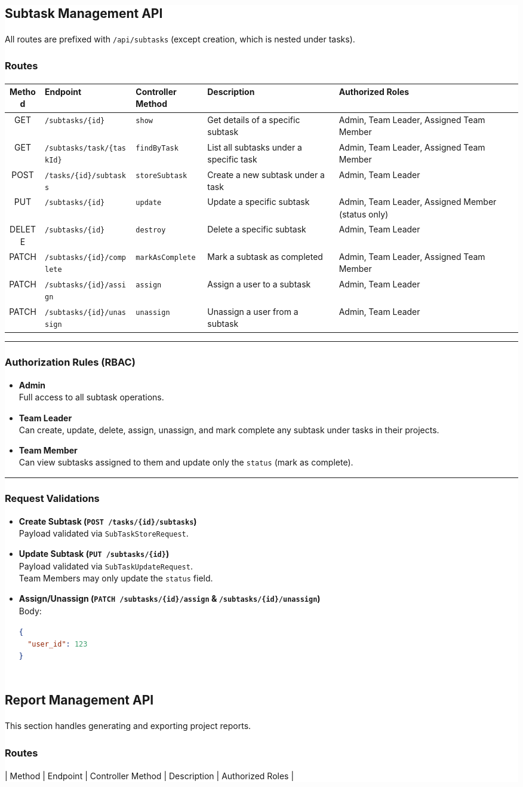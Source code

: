 

## Subtask Management API

All routes are prefixed with `/api/subtasks` (except creation, which is nested under tasks).

### Routes

| Method | Endpoint                         | Controller Method   | Description                                   | Authorized Roles                           |
|:------:|:---------------------------------|:--------------------|:----------------------------------------------|:-------------------------------------------|
| GET    | `/subtasks/{id}`                 | `show`              | Get details of a specific subtask             | Admin, Team Leader, Assigned Team Member   |
| GET    | `/subtasks/task/{taskId}`        | `findByTask`        | List all subtasks under a specific task       | Admin, Team Leader, Assigned Team Member   |
| POST   | `/tasks/{id}/subtasks`           | `storeSubtask`      | Create a new subtask under a task             | Admin, Team Leader                         |
| PUT    | `/subtasks/{id}`                 | `update`            | Update a specific subtask                     | Admin, Team Leader, Assigned Member (status only) |
| DELETE | `/subtasks/{id}`                 | `destroy`           | Delete a specific subtask                     | Admin, Team Leader                         |
| PATCH  | `/subtasks/{id}/complete`        | `markAsComplete`    | Mark a subtask as completed                   | Admin, Team Leader, Assigned Team Member   |
| PATCH  | `/subtasks/{id}/assign`          | `assign`            | Assign a user to a subtask                    | Admin, Team Leader                         |
| PATCH  | `/subtasks/{id}/unassign`        | `unassign`          | Unassign a user from a subtask                | Admin, Team Leader                         |

---

### Authorization Rules (RBAC)

- **Admin**  
  Full access to all subtask operations.

- **Team Leader**  
  Can create, update, delete, assign, unassign, and mark complete any subtask under tasks in their projects.

- **Team Member**  
  Can view subtasks assigned to them and update only the `status` (mark as complete).

---

### Request Validations

- **Create Subtask (`POST /tasks/{id}/subtasks`)**  
  Payload validated via `SubTaskStoreRequest`.

- **Update Subtask (`PUT /subtasks/{id}`)**  
  Payload validated via `SubTaskUpdateRequest`.  
  Team Members may only update the `status` field.

- **Assign/Unassign (`PATCH /subtasks/{id}/assign` & `/subtasks/{id}/unassign`)**  
  Body:
  ```json
  {
    "user_id": 123
  }



## Report Management API

This section handles generating and exporting project reports.

### Routes

| Method | Endpoint                                | Controller Method     | Description                                       | Authorized Roles      |
  ```